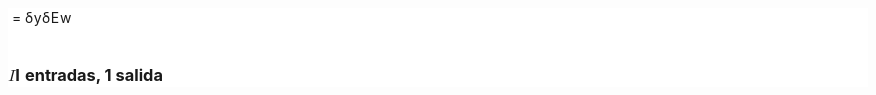 <span class="vlist" style="height: 0.686em;"><span class=""></span></span></span></span></span><span class="mclose nulldelimiter"></span></span><span class="mspace" style="margin-right: 0.277778em;"></span><span class="mrel">=</span><span class="mspace" style="margin-right: 0.277778em;"></span></span><span class="base"><span class="strut" style="height: 2.25188em; vertical-align: -0.88044em;"></span><span class="mord"><span class="mopen nulldelimiter"></span><span class="mfrac"><span class="vlist-t vlist-t2"><span class="vlist-r"><span class="vlist" style="height: 1.37144em;"><span class="" style="top: -2.314em;"><span class="pstrut" style="height: 3em;"></span><span class="mord"><span style="margin-right: 0.03785em;" class="mord mathdefault">δ</span><span style="margin-right: 0.03588em;" class="mord mathdefault">y</span></span></span><span class="" style="top: -3.23em;"><span class="pstrut" style="height: 3em;"></span><span class="frac-line" style="border-bottom-width: 0.04em;"></span></span><span class="" style="top: -3.677em;"><span class="pstrut" style="height: 3em;"></span><span class="mord"><span style="margin-right: 0.03785em;" class="mord mathdefault">δ</span><span style="margin-right: 0.05764em;" class="mord mathdefault">E</span></span></span></span><span class="vlist-s">​</span></span><span class="vlist-r"><span class="vlist" style="height: 0.88044em;"><span class=""></span></span></span></span></span><span class="mclose nulldelimiter"></span></span><span style="margin-right: 0.02691em;" class="mord mathdefault">w</span></span></span></span></span></span></p>
<h3 id="i-entradas-1-salida"><span class="katex--inline"><span class="katex"><span class="katex-mathml"><math><semantics><mrow><mi>I</mi></mrow><annotation encoding="application/x-tex">I</annotation></semantics></math></span><span class="katex-html" aria-hidden="true"><span class="base"><span class="strut" style="height: 0.68333em; vertical-align: 0em;"></span><span style="margin-right: 0.07847em;" class="mord mathdefault">I</span></span></span></span></span> entradas, 1 salida</h3>